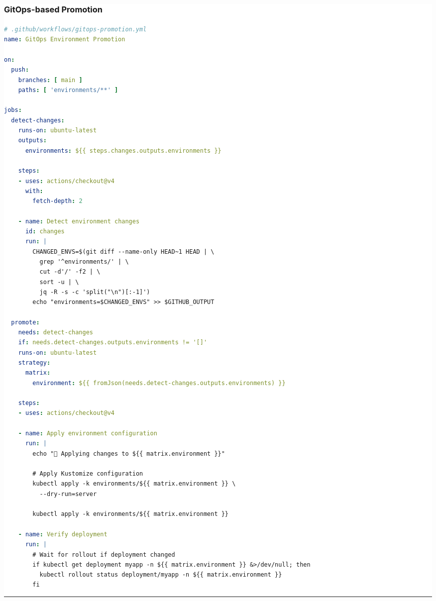 ### GitOps-based Promotion

```yaml
# .github/workflows/gitops-promotion.yml
name: GitOps Environment Promotion

on:
  push:
    branches: [ main ]
    paths: [ 'environments/**' ]

jobs:
  detect-changes:
    runs-on: ubuntu-latest
    outputs:
      environments: ${{ steps.changes.outputs.environments }}
    
    steps:
    - uses: actions/checkout@v4
      with:
        fetch-depth: 2
    
    - name: Detect environment changes
      id: changes
      run: |
        CHANGED_ENVS=$(git diff --name-only HEAD~1 HEAD | \
          grep '^environments/' | \
          cut -d'/' -f2 | \
          sort -u | \
          jq -R -s -c 'split("\n")[:-1]')
        echo "environments=$CHANGED_ENVS" >> $GITHUB_OUTPUT
  
  promote:
    needs: detect-changes
    if: needs.detect-changes.outputs.environments != '[]'
    runs-on: ubuntu-latest
    strategy:
      matrix:
        environment: ${{ fromJson(needs.detect-changes.outputs.environments) }}
    
    steps:
    - uses: actions/checkout@v4
    
    - name: Apply environment configuration
      run: |
        echo "🔄 Applying changes to ${{ matrix.environment }}"
        
        # Apply Kustomize configuration
        kubectl apply -k environments/${{ matrix.environment }} \
          --dry-run=server
        
        kubectl apply -k environments/${{ matrix.environment }}
    
    - name: Verify deployment
      run: |
        # Wait for rollout if deployment changed
        if kubectl get deployment myapp -n ${{ matrix.environment }} &>/dev/null; then
          kubectl rollout status deployment/myapp -n ${{ matrix.environment }}
        fi
```

---